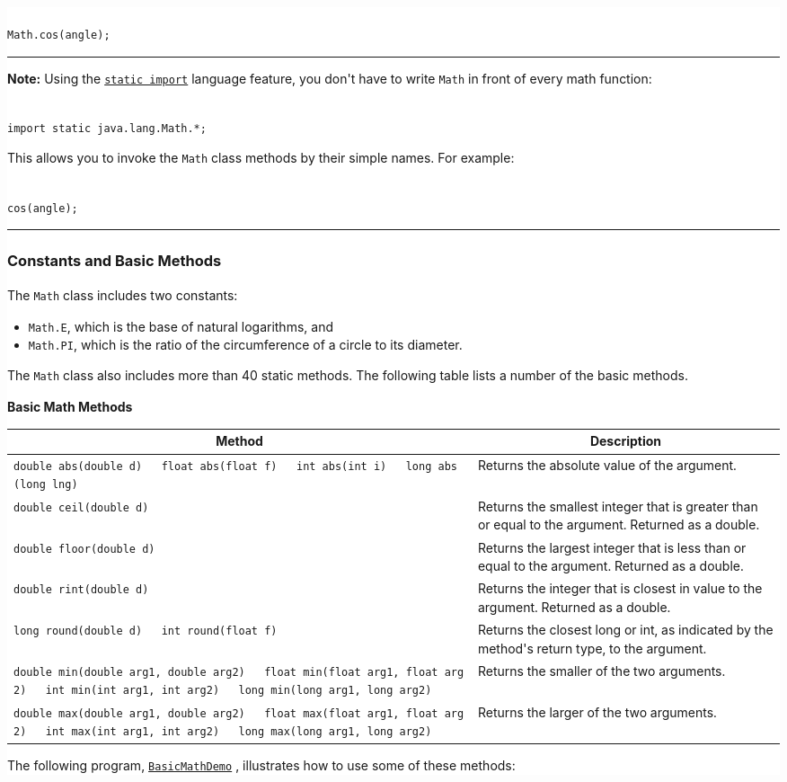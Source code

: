 ```

Math.cos(angle);

```

---

**Note:** Using the
[`static import`](../package/usepkgs.html#staticimport)  language feature, you don't have to write
`Math` in front of every math function:

```

import static java.lang.Math.*;

```

This allows you to invoke the `Math` class methods by their simple names. For example:

```

cos(angle);

```

---

### Constants and Basic Methods

The `Math` class includes two constants:

* `Math.E`, which is the base of natural logarithms, and
* `Math.PI`, which is the ratio of the circumference of a circle to its diameter.

The `Math` class also includes more than 40 static methods. The following table
lists a number of the basic methods.

**Basic Math Methods**

| Method | Description |
| --- | --- |
| `double abs(double d)   float abs(float f)   int abs(int i)   long abs(long lng)` | Returns the absolute value of the argument. |
| `double ceil(double d)` | Returns the smallest integer that is greater than or equal to the argument. Returned as a double. |
| `double floor(double d)` | Returns the largest integer that is less than or equal to the argument. Returned as a double. |
| `double rint(double d)` | Returns the integer that is closest in value to the argument. Returned as a double. |
| `long round(double d)   int round(float f)` | Returns the closest long or int, as indicated by the method's return type, to the argument. |
| `double min(double arg1, double arg2)   float min(float arg1, float arg2)   int min(int arg1, int arg2)   long min(long arg1, long arg2)` | Returns the smaller of the two arguments. |
| `double max(double arg1, double arg2)   float max(float arg1, float arg2)   int max(int arg1, int arg2)   long max(long arg1, long arg2)` | Returns the larger of the two arguments. |

The following program,
[`BasicMathDemo`](examples/BasicMathDemo.java)
, illustrates how to use some of these methods:

